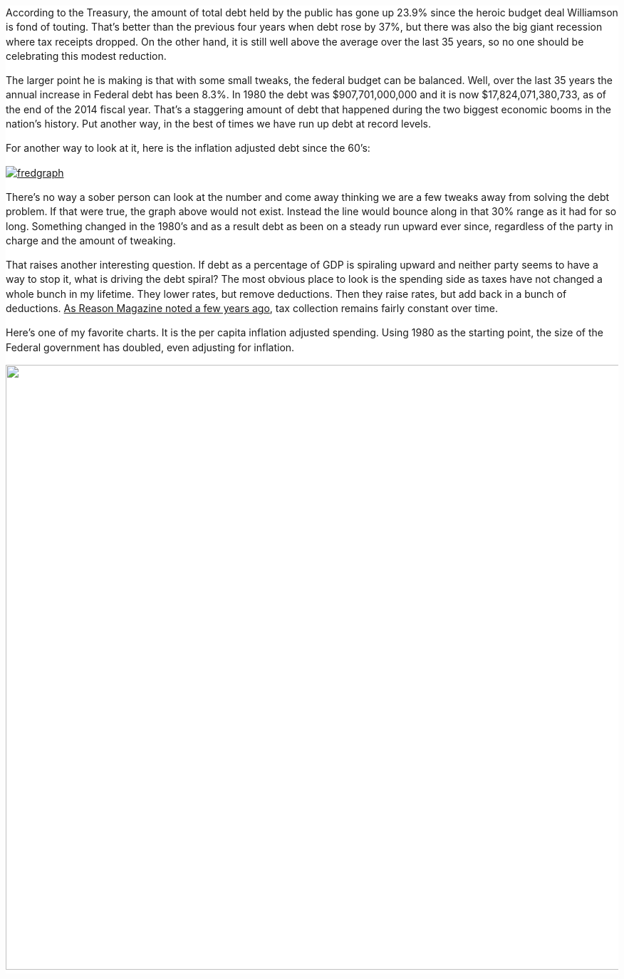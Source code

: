 According to the Treasury, the amount of total debt held by the public
has gone up 23.9% since the heroic budget deal Williamson is fond of
touting. That’s better than the previous four years when debt rose by
37%, but there was also the big giant recession where tax receipts
dropped. On the other hand, it is still well above the average over the
last 35 years, so no one should be celebrating this modest reduction.

The larger point he is making is that with some small tweaks, the
federal budget can be balanced. Well, over the last 35 years the annual
increase in Federal debt has been 8.3%. In 1980 the debt was
$907,701,000,000 and it is now $17,824,071,380,733, as of the end of the
2014 fiscal year. That’s a staggering amount of debt that happened
during the two biggest economic booms in the nation’s history. Put
another way, in the best of times we have run up debt at record levels.

For another way to look at it, here is the inflation adjusted debt since
the 60’s:

[<img
src="http://thezman.com/wordpress/wp-content/uploads/2015/09/fredgraph.jpg"
class="alignleft size-full wp-image-5570" decoding="async"
sizes="(max-width: 2680px) 100vw, 2680px"
srcset="https://thezman.com/wordpress/wp-content/uploads/2015/09/fredgraph.jpg 2680w, https://thezman.com/wordpress/wp-content/uploads/2015/09/fredgraph-300x199.jpg 300w, https://thezman.com/wordpress/wp-content/uploads/2015/09/fredgraph-1024x680.jpg 1024w, https://thezman.com/wordpress/wp-content/uploads/2015/09/fredgraph-452x300.jpg 452w, https://thezman.com/wordpress/wp-content/uploads/2015/09/fredgraph-900x598.jpg 900w"
width="2680" height="1780" alt="fredgraph" />](http://thezman.com/wordpress/wp-content/uploads/2015/09/fredgraph.jpg)

There’s no way a sober person can look at the number and come away
thinking we are a few tweaks away from solving the debt problem. If that
were true, the graph above would not exist. Instead the line would
bounce along in that 30% range as it had for so long. Something changed
in the 1980’s and as a result debt as been on a steady run upward ever
since, regardless of the party in charge and the amount of tweaking.

That raises another interesting question. If debt as a percentage of GDP
is spiraling upward and neither party seems to have a way to stop it,
what is driving the debt spiral? The most obvious place to look is the
spending side as taxes have not changed a whole bunch in my lifetime.
They lower rates, but remove deductions. Then they raise rates, but add
back in a bunch of deductions.
<a href="https://reason.com/archives/2011/02/14/the-19-percent-solution"
rel="noopener" target="_blank">As Reason Magazine noted a few years
ago</a>, tax collection remains fairly constant over time.

Here’s one of my favorite charts. It is the per capita inflation
adjusted spending. Using 1980 as the starting point, the size of the
Federal government has doubled, even adjusting for inflation.

<img
src="http://mercatus.org/sites/default/files/Chart1-Spending-Per-Capita-vero_0.png"
class="alignnone" decoding="async" width="1170" height="849" />
